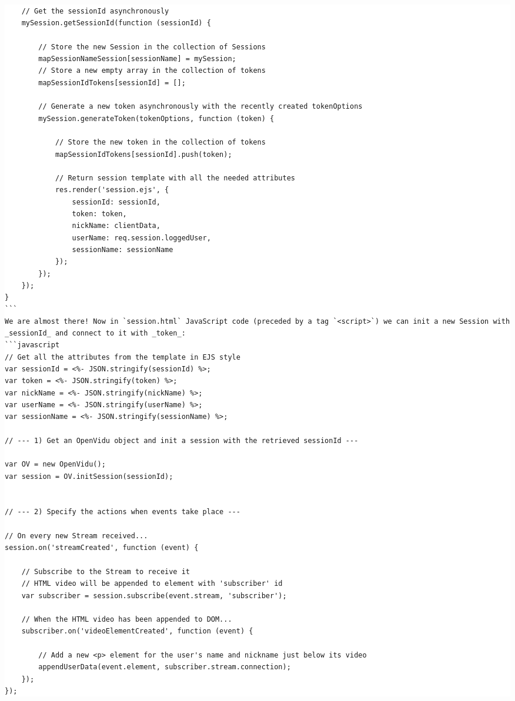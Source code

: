 		// Get the sessionId asynchronously
		mySession.getSessionId(function (sessionId) {
			
			// Store the new Session in the collection of Sessions
			mapSessionNameSession[sessionName] = mySession;
			// Store a new empty array in the collection of tokens
			mapSessionIdTokens[sessionId] = [];
			
			// Generate a new token asynchronously with the recently created tokenOptions
			mySession.generateToken(tokenOptions, function (token) {
				
				// Store the new token in the collection of tokens
				mapSessionIdTokens[sessionId].push(token);
				
				// Return session template with all the needed attributes
				res.render('session.ejs', {
					sessionId: sessionId,
					token: token,
					nickName: clientData,
					userName: req.session.loggedUser,
					sessionName: sessionName
				});
			});
		});
	}
	```
	We are almost there! Now in `session.html` JavaScript code (preceded by a tag `<script>`) we can init a new Session with _sessionId_ and connect to it with _token_:
	```javascript
	// Get all the attributes from the template in EJS style
	var sessionId = <%- JSON.stringify(sessionId) %>;
	var token = <%- JSON.stringify(token) %>;
	var nickName = <%- JSON.stringify(nickName) %>;
	var userName = <%- JSON.stringify(userName) %>;
	var sessionName = <%- JSON.stringify(sessionName) %>;

	// --- 1) Get an OpenVidu object and init a session with the retrieved sessionId ---
	
	var OV = new OpenVidu();
	var session = OV.initSession(sessionId);


	// --- 2) Specify the actions when events take place ---
	
	// On every new Stream received...
	session.on('streamCreated', function (event) {
		
		// Subscribe to the Stream to receive it
		// HTML video will be appended to element with 'subscriber' id
		var subscriber = session.subscribe(event.stream, 'subscriber');
		
		// When the HTML video has been appended to DOM...
		subscriber.on('videoElementCreated', function (event) {
			
			// Add a new <p> element for the user's name and nickname just below its video
			appendUserData(event.element, subscriber.stream.connection);
		});
	});
